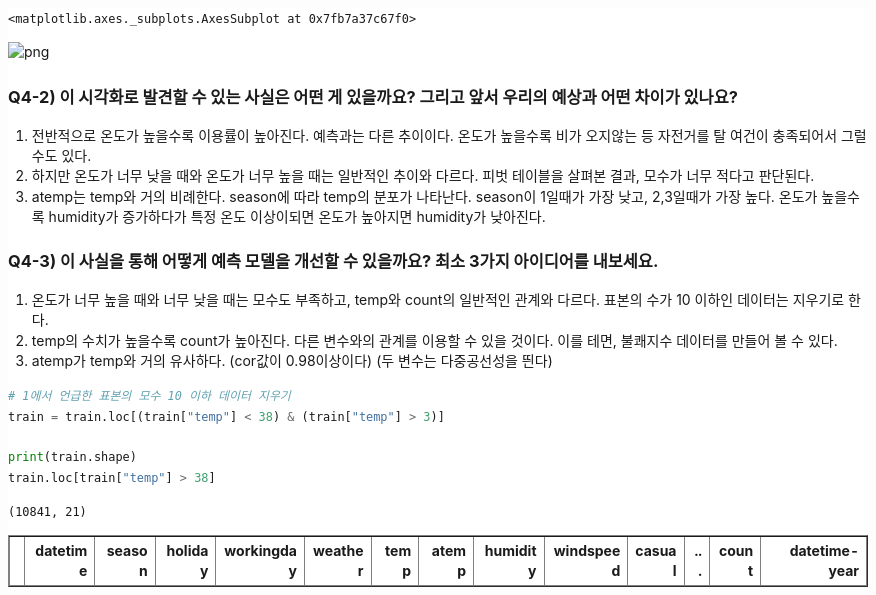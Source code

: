 


    <matplotlib.axes._subplots.AxesSubplot at 0x7fb7a37c67f0>




![png](output_55_1.png)


### Q4-2) 이 시각화로 발견할 수 있는 사실은 어떤 게 있을까요? 그리고 앞서 우리의 예상과 어떤 차이가 있나요?

1. 전반적으로 온도가 높을수록 이용률이 높아진다. 예측과는 다른 추이이다. 온도가 높을수록 비가 오지않는 등 자전거를 탈 여건이 충족되어서 그럴 수도 있다.
2. 하지만 온도가 너무 낮을 때와 온도가 너무 높을 때는 일반적인 추이와 다르다. 피벗 테이블을 살펴본 결과, 모수가 너무 적다고 판단된다.
3. atemp는 temp와 거의 비례한다. season에 따라 temp의 분포가 나타난다. season이 1일때가 가장 낮고, 2,3일때가 가장 높다. 온도가 높을수록 humidity가 증가하다가 특정 온도 이상이되면 온도가 높아지면 humidity가 낮아진다. 

### Q4-3) 이 사실을 통해 어떻게 예측 모델을 개선할 수 있을까요? 최소 3가지 아이디어를 내보세요.
1. 온도가 너무 높을 때와 너무 낮을 때는 모수도 부족하고, temp와 count의 일반적인 관계와 다르다. 표본의 수가 10 이하인 데이터는 지우기로 한다.
2. temp의 수치가 높을수록 count가 높아진다. 다른 변수와의 관계를 이용할 수 있을 것이다. 이를 테면, 불쾌지수 데이터를 만들어 볼 수 있다.
3. atemp가 temp와 거의 유사하다. (cor값이 0.98이상이다) (두 변수는 다중공선성을 띈다)


```python
# 1에서 언급한 표본의 모수 10 이하 데이터 지우기
train = train.loc[(train["temp"] < 38) & (train["temp"] > 3)]

print(train.shape)
train.loc[train["temp"] > 38]
```

    (10841, 21)





<div>
<style scoped>
    .dataframe tbody tr th:only-of-type {
        vertical-align: middle;
    }

    .dataframe tbody tr th {
        vertical-align: top;
    }

    .dataframe thead th {
        text-align: right;
    }
</style>
<table border="1" class="dataframe">
  <thead>
    <tr style="text-align: right;">
      <th></th>
      <th>datetime</th>
      <th>season</th>
      <th>holiday</th>
      <th>workingday</th>
      <th>weather</th>
      <th>temp</th>
      <th>atemp</th>
      <th>humidity</th>
      <th>windspeed</th>
      <th>casual</th>
      <th>...</th>
      <th>count</th>
      <th>datetime-year</th>